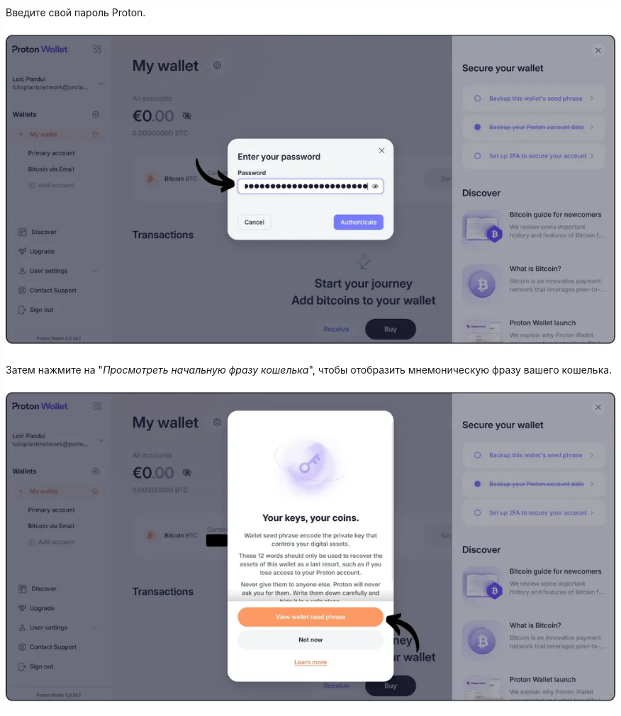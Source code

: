 Введите свой пароль Proton.

![Image](assets/fr/09.webp)

Затем нажмите на "*Просмотреть начальную фразу кошелька*", чтобы отобразить мнемоническую фразу вашего кошелька.

![Image](assets/fr/10.webp)
